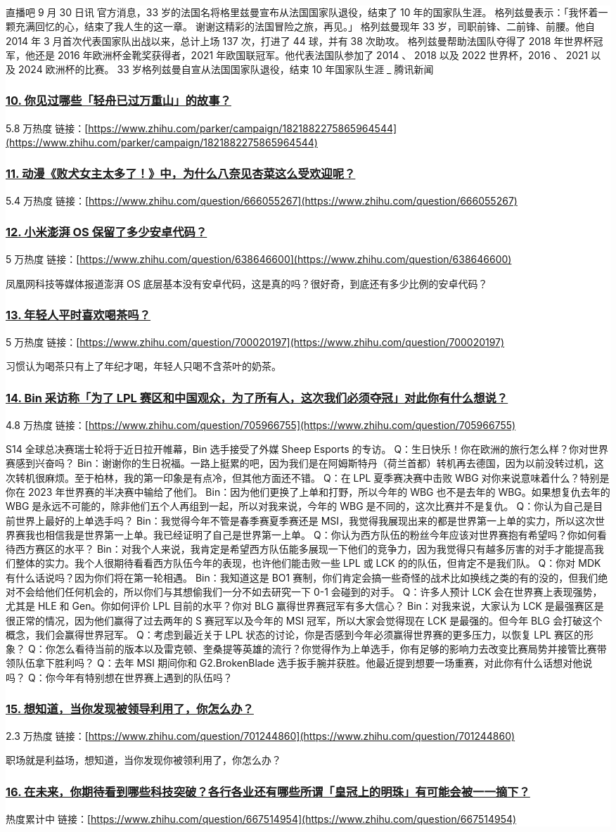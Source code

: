 直播吧 9 月 30 日讯 官方消息，33 岁的法国名将格里兹曼宣布从法国国家队退役，结束了 10 年的国家队生涯。 格列兹曼表示：「我怀着一颗充满回忆的心，结束了我人生的这一章。 谢谢这精彩的法国冒险之旅，再见。」 格列兹曼现年 33 岁，司职前锋、二前锋、前腰。他自 2014 年 3 月首次代表国家队出战以来，总计上场 137 次，打进了 44 球，并有 38 次助攻。 格列兹曼帮助法国队夺得了 2018 年世界杯冠军，他还是 2016 年欧洲杯金靴奖获得者，2021 年欧国联冠军。他代表法国队参加了 2014 、 2018 以及 2022 世界杯，2016 、 2021 以及 2024 欧洲杯的比赛。 33 岁格列兹曼自宣从法国国家队退役，结束 10 年国家队生涯 _ 腾讯新闻

### [10. 你见过哪些「轻舟已过万重山」的故事？](https://www.zhihu.com/parker/campaign/1821882275865964544)
5.8 万热度 链接：[https://www.zhihu.com/parker/campaign/1821882275865964544](https://www.zhihu.com/parker/campaign/1821882275865964544)



### [11. 动漫《败犬女主太多了！》中，为什么八奈见杏菜这么受欢迎呢？](https://www.zhihu.com/question/666055267)
5.4 万热度 链接：[https://www.zhihu.com/question/666055267](https://www.zhihu.com/question/666055267)



### [12. 小米澎湃 OS 保留了多少安卓代码？](https://www.zhihu.com/question/638646600)
5 万热度 链接：[https://www.zhihu.com/question/638646600](https://www.zhihu.com/question/638646600)

凤凰网科技等媒体报道澎湃 OS 底层基本没有安卓代码，这是真的吗？很好奇，到底还有多少比例的安卓代码？

### [13. 年轻人平时喜欢喝茶吗？](https://www.zhihu.com/question/700020197)
5 万热度 链接：[https://www.zhihu.com/question/700020197](https://www.zhihu.com/question/700020197)

习惯认为喝茶只有上了年纪才喝，年轻人只喝不含茶叶的奶茶。

### [14. Bin 采访称「为了 LPL 赛区和中国观众，为了所有人，这次我们必须夺冠」对此你有什么想说？](https://www.zhihu.com/question/705966755)
4.8 万热度 链接：[https://www.zhihu.com/question/705966755](https://www.zhihu.com/question/705966755)

S14 全球总决赛瑞士轮将于近日拉开帷幕，Bin 选手接受了外媒 Sheep Esports 的专访。 Q：生日快乐！你在欧洲的旅行怎么样？你对世界赛感到兴奋吗？ Bin：谢谢你的生日祝福。一路上挺累的吧，因为我们是在阿姆斯特丹（荷兰首都）转机再去德国，因为以前没转过机，这次转机很麻烦。至于柏林，我的第一印象是有点冷，但其他方面还不错。 Q：在 LPL 夏季赛决赛中击败 WBG 对你来说意味着什么？特别是你在 2023 年世界赛的半决赛中输给了他们。 Bin：因为他们更换了上单和打野，所以今年的 WBG 也不是去年的 WBG。如果想复仇去年的 WBG 是永远不可能的，除非他们五个人再组到一起，所以对我来说，今年的 WBG 是不同的，这次比赛并不是复仇。 Q：你认为自己是目前世界上最好的上单选手吗？ Bin：我觉得今年不管是春季赛夏季赛还是 MSI，我觉得我展现出来的都是世界第一上单的实力，所以这次世界赛我也相信我是世界第一上单。我已经证明了自己是世界第一上单。 Q：你认为西方队伍的粉丝今年应该对世界赛抱有希望吗？你如何看待西方赛区的水平？ Bin：对我个人来说，我肯定是希望西方队伍能多展现一下他们的竞争力，因为我觉得只有越多厉害的对手才能提高我们整体的实力。我个人很期待看看西方队伍今年的表现，也许他们能击败一些 LPL 或 LCK 的的队伍，但肯定不是我们队。 Q：你对 MDK 有什么话说吗？因为你们将在第一轮相遇。 Bin：我知道这是 BO1 赛制，你们肯定会搞一些奇怪的战术比如换线之类的有的没的，但我们绝对不会给他们任何机会的，所以你们与其想偷我们一分不如去研究一下 0-1 会碰到的对手。 Q：许多人预计 LCK 会在世界赛上表现强势，尤其是 HLE 和 Gen。你如何评价 LPL 目前的水平？你对 BLG 赢得世界赛冠军有多大信心？ Bin：对我来说，大家认为 LCK 是最强赛区是很正常的情况，因为他们赢得了过去两年的 S 赛冠军以及今年的 MSI 冠军，所以大家会觉得现在 LCK 是最强的。但今年 BLG 会打破这个概念，我们会赢得世界冠军。 Q：考虑到最近关于 LPL 状态的讨论，你是否感到今年必须赢得世界赛的更多压力，以恢复 LPL 赛区的形象？ Q：你怎么看待当前的版本以及雷克顿、奎桑提等英雄的流行？你觉得作为上单选手，你有足够的影响力去改变比赛局势并接管比赛带领队伍拿下胜利吗？ Q：去年 MSI 期间你和 G2.BrokenBlade 选手扳手腕并获胜。他最近提到想要一场重赛，对此你有什么话想对他说吗？ Q：你今年有特别想在世界赛上遇到的队伍吗？

### [15. 想知道，当你发现被领导利用了，你怎么办？](https://www.zhihu.com/question/701244860)
2.3 万热度 链接：[https://www.zhihu.com/question/701244860](https://www.zhihu.com/question/701244860)

职场就是利益场，想知道，当你发现你被领利用了，你怎么办？

### [16. 在未来，你期待看到哪些科技突破？各行各业还有哪些所谓「皇冠上的明珠」有可能会被一一摘下？](https://www.zhihu.com/question/667514954)
热度累计中 链接：[https://www.zhihu.com/question/667514954](https://www.zhihu.com/question/667514954)
